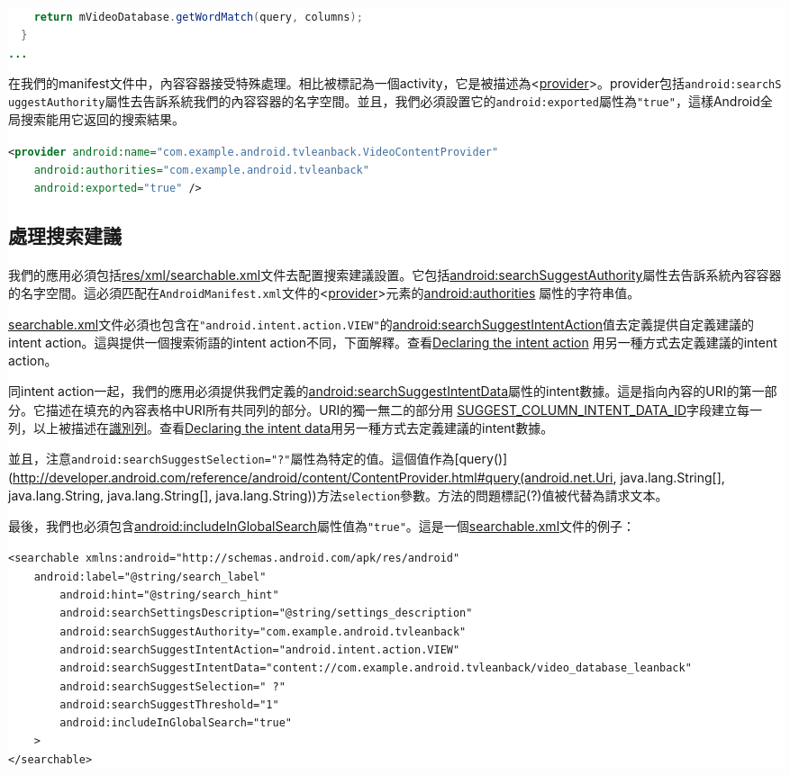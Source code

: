 ```java
    return mVideoDatabase.getWordMatch(query, columns);
  }
...
```



在我們的manifest文件中，內容容器接受特殊處理。相比被標記為一個activity，它是被描述為<[provider](http://developer.android.com/guide/topics/manifest/provider-element.html)>。provider包括`android:searchSuggestAuthority`屬性去告訴系統我們的內容容器的名字空間。並且，我們必須設置它的`android:exported`屬性為`"true"`，這樣Android全局搜索能用它返回的搜索結果。

```xml
<provider android:name="com.example.android.tvleanback.VideoContentProvider"
    android:authorities="com.example.android.tvleanback"
    android:exported="true" />
```


## 處理搜索建議



我們的應用必須包括[res/xml/searchable.xml](http://developer.android.com/guide/topics/search/searchable-config.html)文件去配置搜索建議設置。它包括[android:searchSuggestAuthority](http://developer.android.com/guide/topics/search/searchable-config.html#searchSuggestAuthority)屬性去告訴系統內容容器的名字空間。這必須匹配在`AndroidManifest.xml`文件的<[provider](http://developer.android.com/guide/topics/manifest/provider-element.html)>元素的[android:authorities](http://developer.android.com/guide/topics/manifest/provider-element.html#auth) 屬性的字符串值。



[searchable.xml](http://developer.android.com/guide/topics/search/searchable-config.html)文件必須也包含在`"android.intent.action.VIEW"`的[android:searchSuggestIntentAction](http://developer.android.com/guide/topics/search/searchable-config.html#searchSuggestIntentAction)值去定義提供自定義建議的intent action。這與提供一個搜索術語的intent action不同，下面解釋。查看[Declaring the intent action](http://developer.android.com/guide/topics/search/adding-custom-suggestions.html#IntentAction) 用另一種方式去定義建議的intent action。



同intent action一起，我們的應用必須提供我們定義的[android:searchSuggestIntentData](http://developer.android.com/guide/topics/search/searchable-config.html#searchSuggestIntentData)屬性的intent數據。這是指向內容的URI的第一部分。它描述在填充的內容表格中URI所有共同列的部分。URI的獨一無二的部分用 [SUGGEST_COLUMN_INTENT_DATA_ID](http://developer.android.com/reference/android/app/SearchManager.html#SUGGEST_COLUMN_INTENT_DATA_ID)字段建立每一列，以上被描述在[識別列](http://developer.android.com/training/tv/discovery/searchable.html#columns)。查看[Declaring the intent data](http://developer.android.com/guide/topics/search/adding-custom-suggestions.html#IntentData)用另一種方式去定義建議的intent數據。



並且，注意`android:searchSuggestSelection="?"`屬性為特定的值。這個值作為[query()](http://developer.android.com/reference/android/content/ContentProvider.html#query(android.net.Uri, java.lang.String[], java.lang.String, java.lang.String[], java.lang.String))方法`selection`參數。方法的問題標記(?)值被代替為請求文本。



最後，我們也必須包含[android:includeInGlobalSearch](http://developer.android.com/guide/topics/search/searchable-config.html#includeInGlobalSearch)屬性值為`"true"`。這是一個[searchable.xml](http://developer.android.com/guide/topics/search/searchable-config.html)文件的例子：
```
<searchable xmlns:android="http://schemas.android.com/apk/res/android"
    android:label="@string/search_label"
        android:hint="@string/search_hint"
        android:searchSettingsDescription="@string/settings_description"
        android:searchSuggestAuthority="com.example.android.tvleanback"
        android:searchSuggestIntentAction="android.intent.action.VIEW"
        android:searchSuggestIntentData="content://com.example.android.tvleanback/video_database_leanback"
        android:searchSuggestSelection=" ?"
        android:searchSuggestThreshold="1"
        android:includeInGlobalSearch="true"
    >
</searchable>
```
